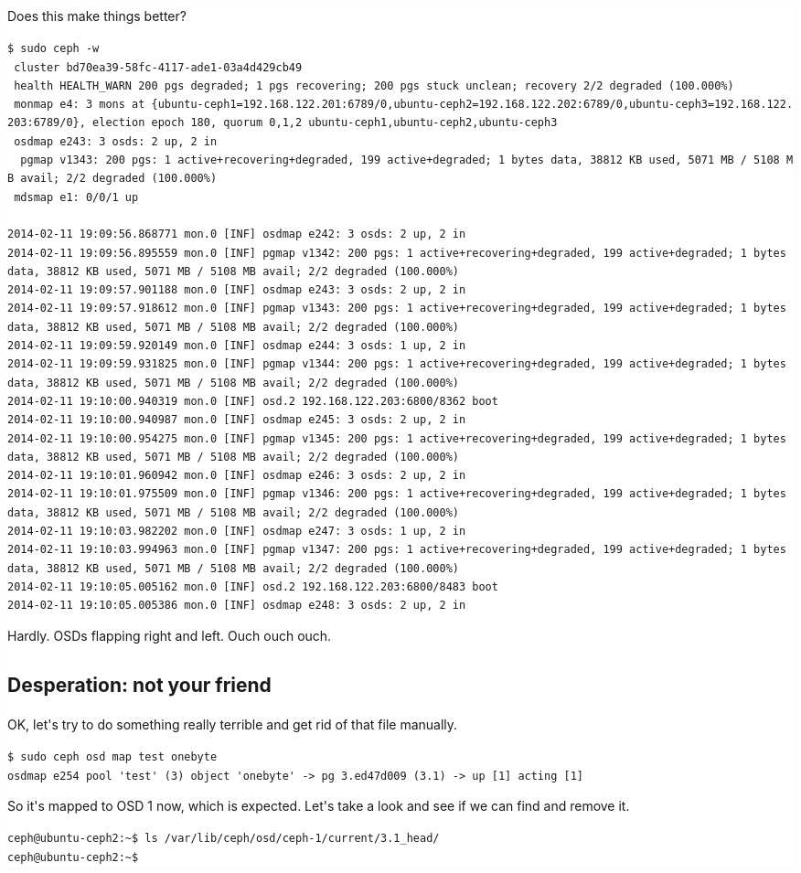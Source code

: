 Does this make things better?

```
$ sudo ceph -w
 cluster bd70ea39-58fc-4117-ade1-03a4d429cb49
 health HEALTH_WARN 200 pgs degraded; 1 pgs recovering; 200 pgs stuck unclean; recovery 2/2 degraded (100.000%)
 monmap e4: 3 mons at {ubuntu-ceph1=192.168.122.201:6789/0,ubuntu-ceph2=192.168.122.202:6789/0,ubuntu-ceph3=192.168.122.203:6789/0}, election epoch 180, quorum 0,1,2 ubuntu-ceph1,ubuntu-ceph2,ubuntu-ceph3
 osdmap e243: 3 osds: 2 up, 2 in
  pgmap v1343: 200 pgs: 1 active+recovering+degraded, 199 active+degraded; 1 bytes data, 38812 KB used, 5071 MB / 5108 MB avail; 2/2 degraded (100.000%)
 mdsmap e1: 0/0/1 up

2014-02-11 19:09:56.868771 mon.0 [INF] osdmap e242: 3 osds: 2 up, 2 in
2014-02-11 19:09:56.895559 mon.0 [INF] pgmap v1342: 200 pgs: 1 active+recovering+degraded, 199 active+degraded; 1 bytes data, 38812 KB used, 5071 MB / 5108 MB avail; 2/2 degraded (100.000%)
2014-02-11 19:09:57.901188 mon.0 [INF] osdmap e243: 3 osds: 2 up, 2 in
2014-02-11 19:09:57.918612 mon.0 [INF] pgmap v1343: 200 pgs: 1 active+recovering+degraded, 199 active+degraded; 1 bytes data, 38812 KB used, 5071 MB / 5108 MB avail; 2/2 degraded (100.000%)
2014-02-11 19:09:59.920149 mon.0 [INF] osdmap e244: 3 osds: 1 up, 2 in
2014-02-11 19:09:59.931825 mon.0 [INF] pgmap v1344: 200 pgs: 1 active+recovering+degraded, 199 active+degraded; 1 bytes data, 38812 KB used, 5071 MB / 5108 MB avail; 2/2 degraded (100.000%)
2014-02-11 19:10:00.940319 mon.0 [INF] osd.2 192.168.122.203:6800/8362 boot
2014-02-11 19:10:00.940987 mon.0 [INF] osdmap e245: 3 osds: 2 up, 2 in
2014-02-11 19:10:00.954275 mon.0 [INF] pgmap v1345: 200 pgs: 1 active+recovering+degraded, 199 active+degraded; 1 bytes data, 38812 KB used, 5071 MB / 5108 MB avail; 2/2 degraded (100.000%)
2014-02-11 19:10:01.960942 mon.0 [INF] osdmap e246: 3 osds: 2 up, 2 in
2014-02-11 19:10:01.975509 mon.0 [INF] pgmap v1346: 200 pgs: 1 active+recovering+degraded, 199 active+degraded; 1 bytes data, 38812 KB used, 5071 MB / 5108 MB avail; 2/2 degraded (100.000%)
2014-02-11 19:10:03.982202 mon.0 [INF] osdmap e247: 3 osds: 1 up, 2 in
2014-02-11 19:10:03.994963 mon.0 [INF] pgmap v1347: 200 pgs: 1 active+recovering+degraded, 199 active+degraded; 1 bytes data, 38812 KB used, 5071 MB / 5108 MB avail; 2/2 degraded (100.000%)
2014-02-11 19:10:05.005162 mon.0 [INF] osd.2 192.168.122.203:6800/8483 boot
2014-02-11 19:10:05.005386 mon.0 [INF] osdmap e248: 3 osds: 2 up, 2 in
```

Hardly. OSDs flapping right and left. Ouch ouch ouch.

## Desperation: not your friend

OK, let's try to do something really terrible and get rid of that file manually.

```
$ sudo ceph osd map test onebyte
osdmap e254 pool 'test' (3) object 'onebyte' -> pg 3.ed47d009 (3.1) -> up [1] acting [1]
```

So it's mapped to OSD 1 now, which is expected. Let's take a look and see if we can find and remove it.

```
ceph@ubuntu-ceph2:~$ ls /var/lib/ceph/osd/ceph-1/current/3.1_head/
ceph@ubuntu-ceph2:~$
```
